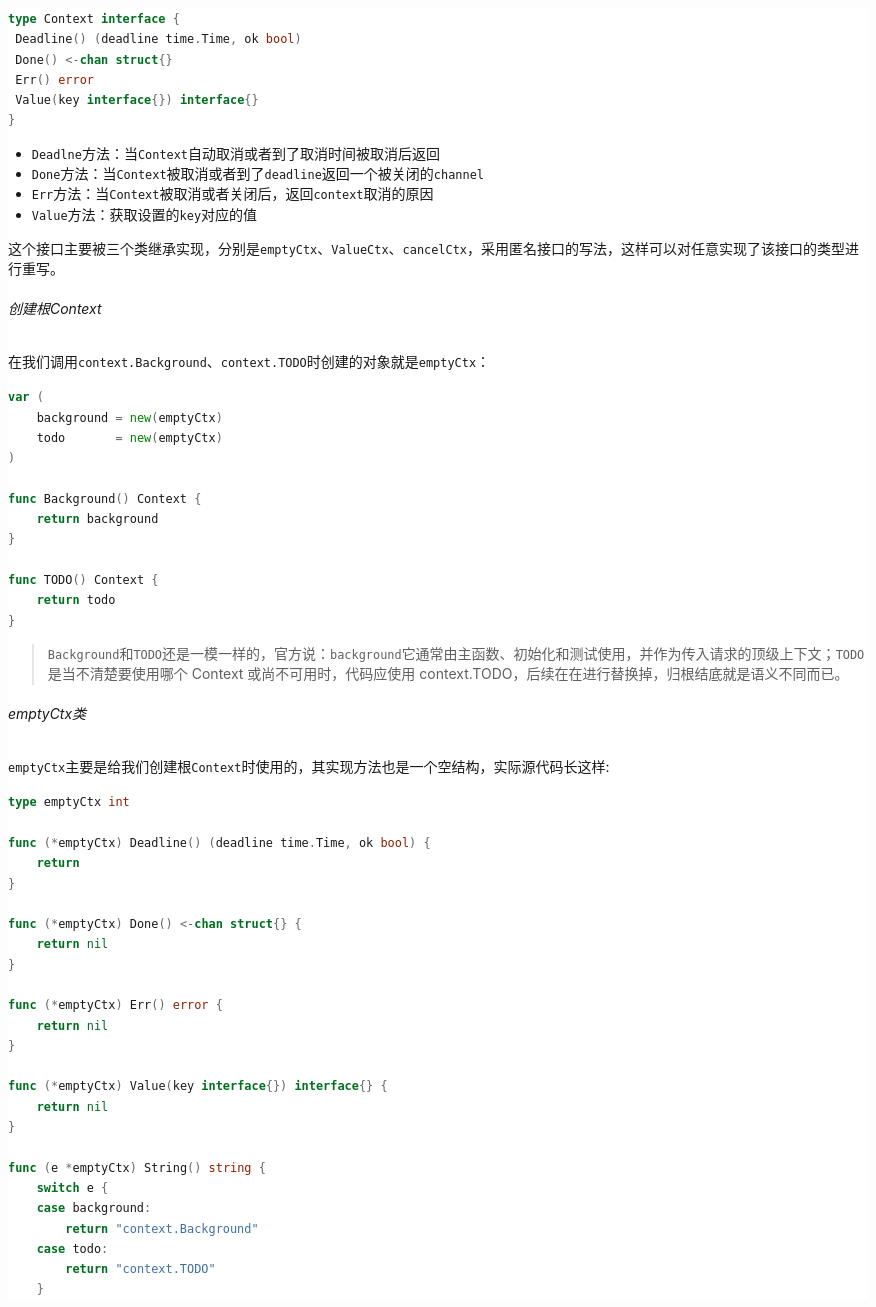 ```go
type Context interface {
 Deadline() (deadline time.Time, ok bool)
 Done() <-chan struct{}
 Err() error
 Value(key interface{}) interface{}
}
```

- `Deadlne`方法：当`Context`自动取消或者到了取消时间被取消后返回
- `Done`方法：当`Context`被取消或者到了`deadline`返回一个被关闭的`channel`
- `Err`方法：当`Context`被取消或者关闭后，返回`context`取消的原因
- `Value`方法：获取设置的`key`对应的值

这个接口主要被三个类继承实现，分别是`emptyCtx`、`ValueCtx`、`cancelCtx`，采用匿名接口的写法，这样可以对任意实现了该接口的类型进行重写。

###### 创建根Context

在我们调用`context.Background`、`context.TODO`时创建的对象就是`emptyCtx`：

```go
var (
    background = new(emptyCtx)
    todo       = new(emptyCtx)
)

func Background() Context {
    return background
}

func TODO() Context {
    return todo
}
```

> `Background`和`TODO`还是一模一样的，官方说：`background`它通常由主函数、初始化和测试使用，并作为传入请求的顶级上下文；`TODO`是当不清楚要使用哪个 Context 或尚不可用时，代码应使用 context.TODO，后续在在进行替换掉，归根结底就是语义不同而已。

###### emptyCtx类

`emptyCtx`主要是给我们创建根`Context`时使用的，其实现方法也是一个空结构，实际源代码长这样:

```go
type emptyCtx int

func (*emptyCtx) Deadline() (deadline time.Time, ok bool) {
    return
}

func (*emptyCtx) Done() <-chan struct{} {
    return nil
}

func (*emptyCtx) Err() error {
    return nil
}

func (*emptyCtx) Value(key interface{}) interface{} {
    return nil
}

func (e *emptyCtx) String() string {
    switch e {
    case background:
        return "context.Background"
    case todo:
        return "context.TODO"
    }
```